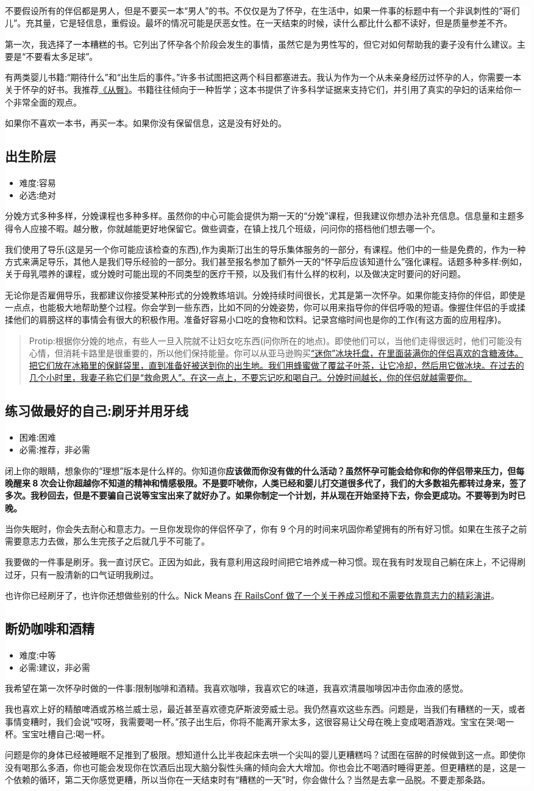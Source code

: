 不要假设所有的伴侣都是男人，但是不要买一本“男人”的书。不仅仅是为了怀孕，在生活中，如果一件事的标题中有一个非讽刺性的“哥们儿”。充其量，它是轻信息，重假设。最坏的情况可能是厌恶女性。在一天结束的时候，读什么都比什么都不读好，但是质量参差不齐。

第一次，我选择了一本糟糕的书。它列出了怀孕各个阶段会发生的事情，虽然它是为男性写的，但它对如何帮助我的妻子没有什么建议。主要是“不要看太多足球”。

有两类婴儿书籍:“期待什么”和“出生后的事件。”许多书试图把这两个科目都塞进去。我认为作为一个从未亲身经历过怀孕的人，你需要一本关于怀孕的好书。我推荐[《从臀》](https://www.amazon.com/gp/product/0307237087?ie=UTF8&tag=schneems-20&camp=1789&linkCode=xm2&creativeASIN=0307237087)。书籍往往倾向于一种哲学；这本书提供了许多科学证据来支持它们，并引用了真实的孕妇的话来给你一个非常全面的观点。

如果你不喜欢一本书，再买一本。如果你没有保留信息，这是没有好处的。

## [](#birth-classes)出生阶层

*   难度:容易
*   必选:绝对

分娩方式多种多样，分娩课程也多种多样。虽然你的中心可能会提供为期一天的“分娩”课程，但我建议你想办法补充信息。信息量和主题多得令人应接不暇。越分散，你就越能更好地保留它。做些调查，在镇上找几个班级，问问你的搭档他们想去哪一个。

我们使用了导乐(这是另一个你可能应该检查的东西),作为奥斯汀出生的导乐集体服务的一部分，有课程。他们中的一些是免费的，作为一种方式来满足导乐，其他人是我们导乐经验的一部分。我们甚至报名参加了额外一天的“怀孕后应该知道什么”强化课程。话题多种多样:例如，关于母乳喂养的课程，或分娩时可能出现的不同类型的医疗干预，以及我们有什么样的权利，以及做决定时要问的好问题。

无论你是否雇佣导乐，我都建议你接受某种形式的分娩教练培训。分娩持续时间很长，尤其是第一次怀孕。如果你能支持你的伴侣，即使是一点点，也能极大地帮助整个过程。你会学到一些东西，比如不同的分娩姿势，你可以用来指导你的伴侣呼吸的短语。像握住伴侣的手或揉揉他们的肩膀这样的事情会有很大的积极作用。准备好容易小口吃的食物和饮料。记录宫缩时间也是你的工作(有这方面的应用程序)。

> Protip:根据你分娩的地点，有些人一旦入院就不让妇女吃东西(问你所在的地点)。即使他们可以，当他们走得很远时，他们可能没有心情，但消耗卡路里是很重要的，所以他们保持能量。你可以从亚马逊购买[“迷你”冰块托盘，在里面装满你的伴侣喜欢的含糖液体。把它们放在冰箱里的保鲜袋里，直到准备好被送到你的出生地。我们用蜂蜜做了覆盆子叶茶，让它冷却，然后用它做冰块。在过去的几个小时里，我妻子称它们是“救命恩人”。在这一点上，不要忘记吃和喝自己。分娩时间越长，你的伴侣就越需要你。](https://www.amazon.com/gp/product/B01KXCJ7BW?ie=UTF8&tag=schneems-20&camp=1789&linkCode=xm2&creativeASIN=B01KXCJ7BW)

## [](#practice-being-your-best-self-brush-and-floss)练习做最好的自己:刷牙并用牙线

*   困难:困难
*   必需:推荐，非必需

闭上你的眼睛，想象你的“理想”版本是什么样的。你知道你**应该做而你没有做的什么活动？虽然怀孕可能会给你和你的伴侣带来压力，但每晚醒来 8 次会让你超越你不知道的精神和情感极限。不是要吓唬你，人类已经和婴儿打交道很多代了，我们的大多数祖先都转过身来，签了多次。我秒回去，但是不要骗自己说等宝宝出来了就好办了。如果你制定一个计划，并从现在开始坚持下去，你会更成功。不要等到为时已晚。**

当你失眠时，你会失去耐心和意志力。一旦你发现你的伴侣怀孕了，你有 9 个月的时间来巩固你希望拥有的所有好习惯。如果在生孩子之前需要意志力去做，那么生完孩子之后就几乎不可能了。

我要做的一件事是刷牙。我一直讨厌它。正因为如此，我有意利用这段时间把它培养成一种习惯。现在我有时发现自己躺在床上，不记得刷过牙，只有一股清新的口气证明我刷过。

也许你已经刷牙了，也许你还想做些别的什么。Nick Means [在 RailsConf 做了一个关于养成习惯和不需要依靠意志力的精彩演讲](https://www.youtube.com/watch?v=xT_YaduPYlk)。

## [](#wean-coffee-and-alcohol)断奶咖啡和酒精

*   难度:中等
*   必需:建议，非必需

我希望在第一次怀孕时做的一件事:限制咖啡和酒精。我喜欢咖啡，我喜欢它的味道，我喜欢清晨咖啡因冲击你血液的感觉。

我也喜欢上好的精酿啤酒或苏格兰威士忌，最近甚至喜欢德克萨斯波旁威士忌。我仍然喜欢这些东西。问题是，当我们有糟糕的一天，或者事情变糟时，我们会说“哎呀，我需要喝一杯。”孩子出生后，你将不能离开家太多，这很容易让父母在晚上变成喝酒游戏。宝宝在哭:喝一杯。宝宝吐槽自己:喝一杯。

问题是你的身体已经被睡眠不足推到了极限。想知道什么比半夜起床去哄一个尖叫的婴儿更糟糕吗？试图在宿醉的时候做到这一点。即使你没有喝那么多酒，你也可能会发现你在饮酒后出现大脑分裂性头痛的倾向会大大增加。你也会比不喝酒时睡得更差。但更糟糕的是，这是一个依赖的循环，第二天你感觉更糟，所以当你在一天结束时有“糟糕的一天”时，你会做什么？当然是去拿一品脱。不要走那条路。
